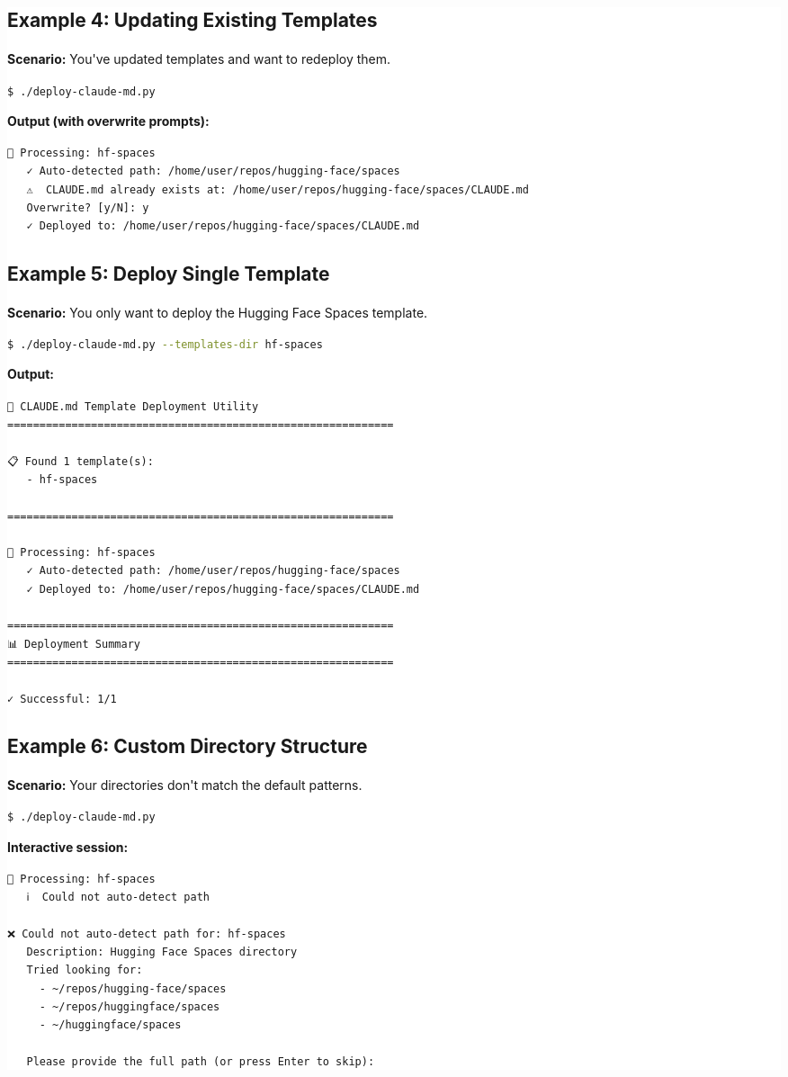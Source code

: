 ## Example 4: Updating Existing Templates

**Scenario:** You've updated templates and want to redeploy them.

```bash
$ ./deploy-claude-md.py
```

**Output (with overwrite prompts):**
```
📄 Processing: hf-spaces
   ✓ Auto-detected path: /home/user/repos/hugging-face/spaces
   ⚠️  CLAUDE.md already exists at: /home/user/repos/hugging-face/spaces/CLAUDE.md
   Overwrite? [y/N]: y
   ✓ Deployed to: /home/user/repos/hugging-face/spaces/CLAUDE.md
```

## Example 5: Deploy Single Template

**Scenario:** You only want to deploy the Hugging Face Spaces template.

```bash
$ ./deploy-claude-md.py --templates-dir hf-spaces
```

**Output:**
```
🚀 CLAUDE.md Template Deployment Utility
============================================================

📋 Found 1 template(s):
   - hf-spaces

============================================================

📄 Processing: hf-spaces
   ✓ Auto-detected path: /home/user/repos/hugging-face/spaces
   ✓ Deployed to: /home/user/repos/hugging-face/spaces/CLAUDE.md

============================================================
📊 Deployment Summary
============================================================

✓ Successful: 1/1
```

## Example 6: Custom Directory Structure

**Scenario:** Your directories don't match the default patterns.

```bash
$ ./deploy-claude-md.py
```

**Interactive session:**
```
📄 Processing: hf-spaces
   ℹ️  Could not auto-detect path

❌ Could not auto-detect path for: hf-spaces
   Description: Hugging Face Spaces directory
   Tried looking for:
     - ~/repos/hugging-face/spaces
     - ~/repos/huggingface/spaces
     - ~/huggingface/spaces

   Please provide the full path (or press Enter to skip):
```